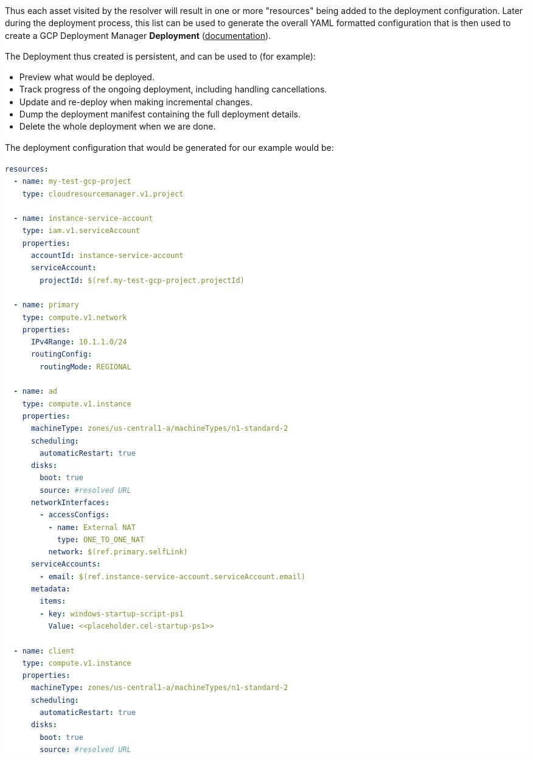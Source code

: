 Thus each asset visited by the resolver will result in one or more "resources"
being added to the deployment configuration. Later during the deployment
process, this list can be used to generate the overall YAML formatted
configuration that is then used to create a GCP Deployment Manager
**Deployment**
([documentation](https://cloud.google.com/deployment-manager/docs/deployments/)).

The Deployment thus created is persistent, and can be used to (for example):

*   Preview what would be deployed.
*   Track progress of the ongoing deployment, including handling cancellations.
*   Update and re-deploy when making incremental changes.
*   Dump the deployment manifest containing the full deployment details.
*   Delete the whole deployment when we are done.

The deployment configuration that would be generated for our example would be:

```yaml
resources:
  - name: my-test-gcp-project
    type: cloudresourcemanager.v1.project

  - name: instance-service-account
    type: iam.v1.serviceAccount
    properties:
      accountId: instance-service-account
      serviceAccount:
        projectId: $(ref.my-test-gcp-project.projectId)

  - name: primary
    type: compute.v1.network
    properties:
      IPv4Range: 10.1.1.0/24
      routingConfig:
        routingMode: REGIONAL

  - name: ad
    type: compute.v1.instance
    properties:
      machineType: zones/us-central1-a/machineTypes/n1-standard-2
      scheduling:
        automaticRestart: true
      disks:
        boot: true
        source: #resolved URL
      networkInterfaces:
        - accessConfigs:
          - name: External NAT
            type: ONE_TO_ONE_NAT
          network: $(ref.primary.selfLink)
      serviceAccounts:
        - email: $(ref.instance-service-account.serviceAccount.email)
      metadata:
        items:
        - key: windows-startup-script-ps1
          Value: <<placeholder.cel-startup-ps1>>

  - name: client
    type: compute.v1.instance
    properties:
      machineType: zones/us-central1-a/machineTypes/n1-standard-2
      scheduling:
        automaticRestart: true
      disks:
        boot: true
        source: #resolved URL
```